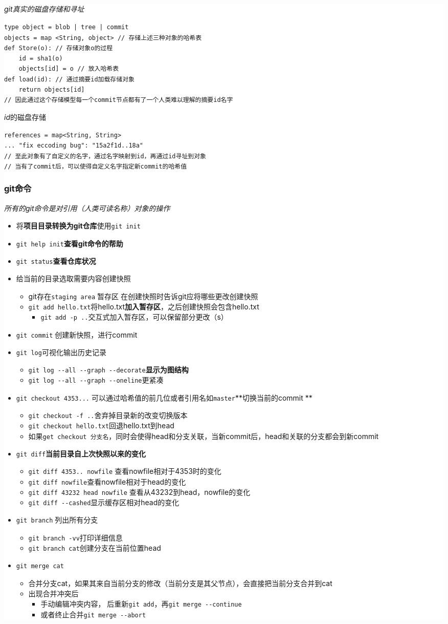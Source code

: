 *git真实的磁盘存储和寻址*

```
type object = blob | tree | commit
objects = map <String, object> // 存储上述三种对象的哈希表
def Store(o): // 存储对象o的过程
	id = sha1(o)
	objects[id] = o // 放入哈希表
def load(id): // 通过摘要id加载存储对象
	return objects[id]
// 因此通过这个存储模型每一个commit节点都有了一个人类难以理解的摘要id名字
```

*id*的磁盘存储

```
references = map<String, String>
... "fix eccoding bug": "15a2f1d..18a"
// 至此对象有了自定义的名字，通过名字映射到id，再通过id寻址到对象
// 当有了commit后，可以使得自定义名字指定新commit的哈希值
```

### git命令

*所有的git命令是对引用（人类可读名称）对象的操作*

* 将**项目目录转换为git仓库**使用`git init`
* `git help init`**查看git命令的帮助**

* `git status`**查看仓库状况**
* 给当前的目录选取需要内容创建快照
  * git存在`staging area` 暂存区 在创建快照时告诉git应将哪些更改创建快照
  * `git add hello.txt`将hello.txt**加入暂存区**，之后创建快照会包含hello.txt
    * `git add -p ..`交互式加入暂存区，可以保留部分更改（s）
* `git commit` 创建新快照，进行commit
* `git log`可视化输出历史记录 
  * `git log --all --graph --decorate`**显示为图结构**
  * `git log --all --graph --oneline`更紧凑
* `git checkout 4353...` 可以通过哈希值的前几位或者引用名如`master`**切换当前的commit  **
  * `git checkout -f ..`舍弃掉目录新的改变切换版本
  * `git checkout hello.txt`回退hello.txt到head
  * 如果`get checkout 分支名`，同时会使得head和分支关联，当新commit后，head和关联的分支都会到新commit
* `git diff`**当前目录自上次快照以来的变化**
  * `git diff 4353.. nowfile` 查看nowfile相对于4353时的变化
  * `git diff nowfile`查看nowfile相对于head的变化
  * `git diff 43232 head nowfile` 查看从43232到head，nowfile的变化
  * `git diff --cashed`显示缓存区相对head的变化
* `git branch` 列出所有分支
  * `git branch -vv`打印详细信息
  * `git branch cat`创建分支在当前位置head
* `git merge cat`
  * 合并分支cat，如果其来自当前分支的修改（当前分支是其父节点），会直接把当前分支合并到cat
  * 出现合并冲突后
    * 手动编辑冲突内容， 后重新`git add`，再`git merge --continue`
    * 或者终止合并`git merge --abort`
